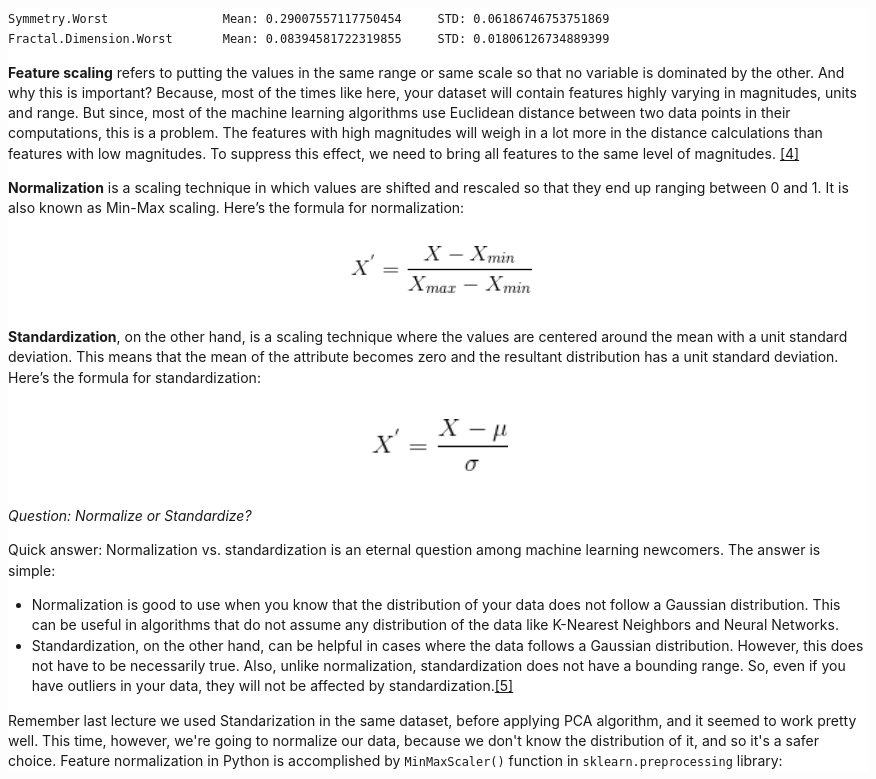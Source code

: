 ~~~
Symmetry.Worst                Mean: 0.29007557117750454     STD: 0.06186746753751869      
Fractal.Dimension.Worst       Mean: 0.08394581722319855     STD: 0.01806126734889399      
~~~


**Feature scaling** refers to putting the values in the same range or same scale so that no variable is dominated by the other. And why this is important? Because, most of the times like here, your dataset will contain features highly varying in magnitudes, units and range. But since, most of the machine learning algorithms use Euclidean distance between two data points in their computations, this is a problem. The features with high magnitudes will weigh in a lot more in the distance calculations than features with low magnitudes. To suppress this effect, we need to bring all features to the same level of magnitudes. [[4]](#4) 

**Normalization** is a scaling technique in which values are shifted and rescaled so that they end up ranging between 0 and 1. It is also known as Min-Max scaling. Here’s the formula for normalization:

<p align="center">
  <img width="219" height="75" src="images/normalization_e02.png">
</p>

**Standardization**, on the other hand, is a scaling technique where the values are centered around the mean with a unit standard deviation. This means that the mean of the attribute becomes zero and the resultant distribution has a unit standard deviation. Here’s the formula for standardization:

<p align="center">
  <img width="180" height="85" src="images/standarization_e02.png">
</p>

*Question: Normalize or Standardize?*

Quick answer: Normalization vs. standardization is an eternal question among machine learning newcomers. The answer is simple:
- Normalization is good to use when you know that the distribution of your data does not follow a Gaussian distribution. This can be useful in algorithms that do not assume any distribution of the data like K-Nearest Neighbors and Neural Networks.
- Standardization, on the other hand, can be helpful in cases where the data follows a Gaussian distribution. However, this does not have to be necessarily true. Also, unlike normalization, standardization does not have a bounding range. So, even if you have outliers in your data, they will not be affected by standardization.[[5]](#5)

Remember last lecture we used Standarization in the same dataset, before applying PCA algorithm, and it seemed to work pretty well. This time, however, we're going to normalize our data, because we don't know the distribution of it, and so it's a safer choice. Feature normalization in Python is accomplished by `MinMaxScaler()` function in `sklearn.preprocessing` library:
